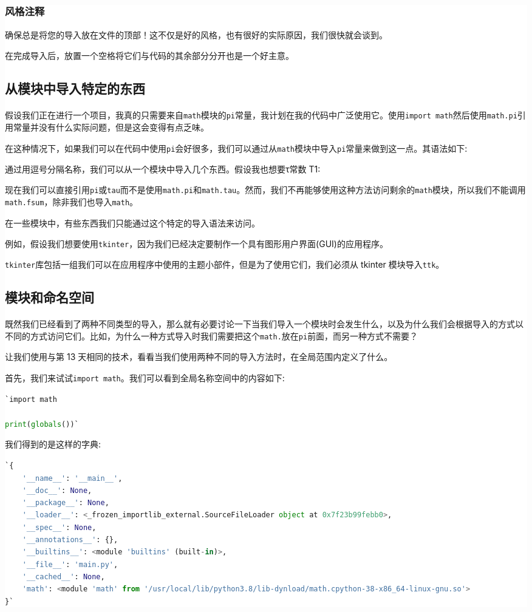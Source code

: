 ### 风格注释

确保总是将您的导入放在文件的顶部！这不仅是好的风格，也有很好的实际原因，我们很快就会谈到。

在完成导入后，放置一个空格将它们与代码的其余部分分开也是一个好主意。

## 从模块中导入特定的东西

假设我们正在进行一个项目，我真的只需要来自`math`模块的`pi`常量，我计划在我的代码中广泛使用它。使用`import math`然后使用`math.pi`引用常量并没有什么实际问题，但是这会变得有点乏味。

在这种情况下，如果我们可以在代码中使用`pi`会好很多，我们可以通过从`math`模块中导入`pi`常量来做到这一点。其语法如下:

通过用逗号分隔名称，我们可以从一个模块中导入几个东西。假设我也想要τ常数 T1:

现在我们可以直接引用`pi`或`tau`而不是使用`math.pi`和`math.tau`。然而，我们不再能够使用这种方法访问剩余的`math`模块，所以我们不能调用`math.fsum`，除非我们也导入`math`。

在一些模块中，有些东西我们只能通过这个特定的导入语法来访问。

例如，假设我们想要使用`tkinter`，因为我们已经决定要制作一个具有图形用户界面(GUI)的应用程序。

`tkinter`库包括一组我们可以在应用程序中使用的主题小部件，但是为了使用它们，我们必须从 tkinter 模块导入`ttk`。

## 模块和命名空间

既然我们已经看到了两种不同类型的导入，那么就有必要讨论一下当我们导入一个模块时会发生什么，以及为什么我们会根据导入的方式以不同的方式访问它们。比如，为什么一种方式导入时我们需要把这个`math.`放在`pi`前面，而另一种方式不需要？

让我们使用与第 13 天相同的技术，看看当我们使用两种不同的导入方法时，在全局范围内定义了什么。

首先，我们来试试`import math`。我们可以看到全局名称空间中的内容如下:

```py
`import math

print(globals())` 
```

我们得到的是这样的字典:

```py
`{
    '__name__': '__main__',
    '__doc__': None,
    '__package__': None,
    '__loader__': <_frozen_importlib_external.SourceFileLoader object at 0x7f23b99febb0>,
    '__spec__': None,
    '__annotations__': {},
    '__builtins__': <module 'builtins' (built-in)>,
    '__file__': 'main.py',
    '__cached__': None,
    'math': <module 'math' from '/usr/local/lib/python3.8/lib-dynload/math.cpython-38-x86_64-linux-gnu.so'>
}` 
```
